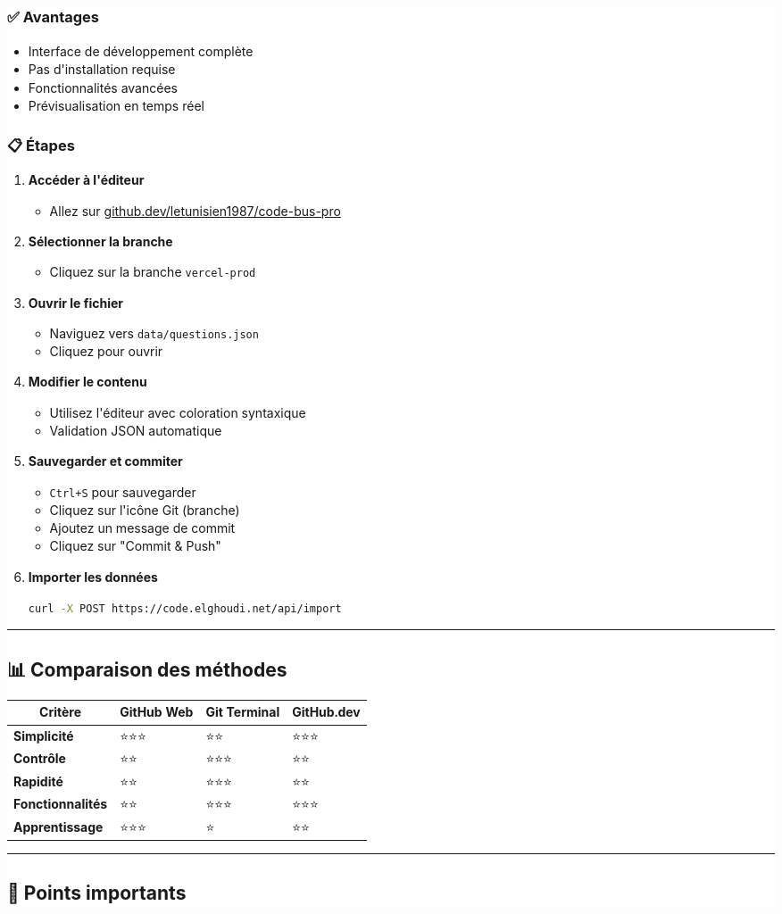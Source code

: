 ### ✅ Avantages
- Interface de développement complète
- Pas d'installation requise
- Fonctionnalités avancées
- Prévisualisation en temps réel

### 📋 Étapes

1. **Accéder à l'éditeur**
   - Allez sur [github.dev/letunisien1987/code-bus-pro](https://github.dev/letunisien1987/code-bus-pro)

2. **Sélectionner la branche**
   - Cliquez sur la branche `vercel-prod`

3. **Ouvrir le fichier**
   - Naviguez vers `data/questions.json`
   - Cliquez pour ouvrir

4. **Modifier le contenu**
   - Utilisez l'éditeur avec coloration syntaxique
   - Validation JSON automatique

5. **Sauvegarder et commiter**
   - `Ctrl+S` pour sauvegarder
   - Cliquez sur l'icône Git (branche)
   - Ajoutez un message de commit
   - Cliquez sur "Commit & Push"

6. **Importer les données**
   ```bash
   curl -X POST https://code.elghoudi.net/api/import
   ```

---

## 📊 Comparaison des méthodes

| Critère | GitHub Web | Git Terminal | GitHub.dev |
|---------|------------|--------------|------------|
| **Simplicité** | ⭐⭐⭐ | ⭐⭐ | ⭐⭐⭐ |
| **Contrôle** | ⭐⭐ | ⭐⭐⭐ | ⭐⭐ |
| **Rapidité** | ⭐⭐ | ⭐⭐⭐ | ⭐⭐ |
| **Fonctionnalités** | ⭐⭐ | ⭐⭐⭐ | ⭐⭐⭐ |
| **Apprentissage** | ⭐⭐⭐ | ⭐ | ⭐⭐ |

---

## 🚨 Points importants
